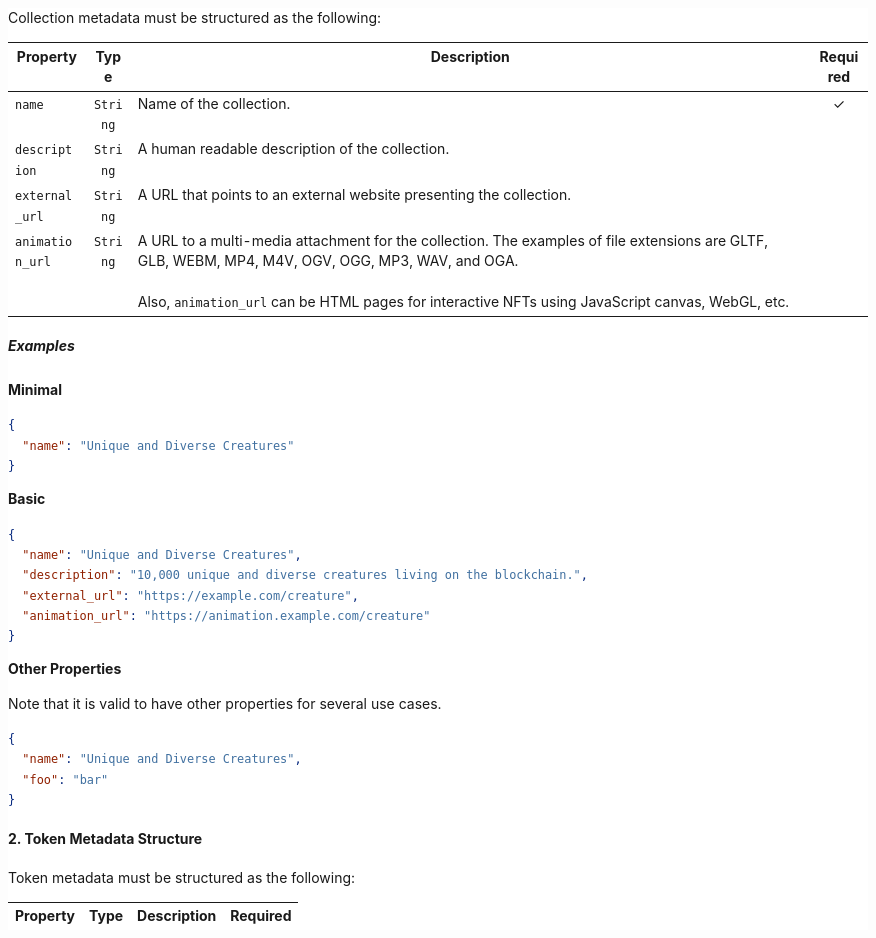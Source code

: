 Collection metadata must be structured as the following:

| Property        |   Type   | Description                                                                                                                                                                                                                                                    | Required |
| --------------- | :------: | -------------------------------------------------------------------------------------------------------------------------------------------------------------------------------------------------------------------------------------------------------------- | :------: |
| `name`          | `String` | Name of the collection.                                                                                                                                                                                                                                        |    ✓     |
| `description`   | `String` | A human readable description of the collection.                                                                                                                                                                                                                |          |
| `external_url`  | `String` | A URL that points to an external website presenting the collection.                                                                                                                                                                                            |          |
| `animation_url` | `String` | A URL to a multi-media attachment for the collection. The examples of file extensions are GLTF, GLB, WEBM, MP4, M4V, OGV, OGG, MP3, WAV, and OGA. <br/><br/> Also, `animation_url` can be HTML pages for interactive NFTs using JavaScript canvas, WebGL, etc. |          |

##### Examples

**Minimal**

```json
{
  "name": "Unique and Diverse Creatures"
}
```

**Basic**

```json
{
  "name": "Unique and Diverse Creatures",
  "description": "10,000 unique and diverse creatures living on the blockchain.",
  "external_url": "https://example.com/creature",
  "animation_url": "https://animation.example.com/creature"
}
```

**Other Properties**

Note that it is valid to have other properties for several use cases.

```json
{
  "name": "Unique and Diverse Creatures",
  "foo": "bar"
}
```

#### 2. Token Metadata Structure

Token metadata must be structured as the following:

| Property        |        Type        | Description                                                                                                                                                                                                                                                                                                                                                                                                                                                                                                                                                                                                                                                                                                                                                                                                                                                                                                                                                                                                                                                                                                                                                                                                                                                                                                                                                                                                                                                          | Required |
| --------------- | :----------------: | -------------------------------------------------------------------------------------------------------------------------------------------------------------------------------------------------------------------------------------------------------------------------------------------------------------------------------------------------------------------------------------------------------------------------------------------------------------------------------------------------------------------------------------------------------------------------------------------------------------------------------------------------------------------------------------------------------------------------------------------------------------------------------------------------------------------------------------------------------------------------------------------------------------------------------------------------------------------------------------------------------------------------------------------------------------------------------------------------------------------------------------------------------------------------------------------------------------------------------------------------------------------------------------------------------------------------------------------------------------------------------------------------------------------------------------------------------------------- | :------: |